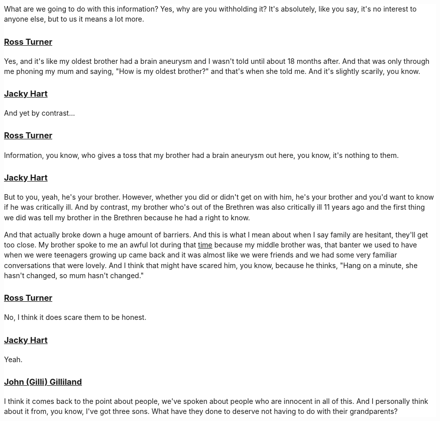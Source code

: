 What are we going to do with this information? Yes, why are you withholding it? It's absolutely, like you say, it's no interest to anyone else, but to us it means a lot more.

### [**Ross Turner**](https://www.youtube.com/watch?v=3WSZTQ2WH8Y&t=3598s)

Yes, and it's like my oldest brother had a brain aneurysm and I wasn't told until about 18 months after. And that was only through me phoning my mum and saying, "How is my oldest brother?" and that's when she told me. And it's slightly scarily, you know.

### [**Jacky Hart**](https://www.youtube.com/watch?v=3WSZTQ2WH8Y&t=3620s)

And yet by contrast...

### [**Ross Turner**](https://www.youtube.com/watch?v=3WSZTQ2WH8Y&t=3621s)

Information, you know, who gives a toss that my brother had a brain aneurysm out here, you know, it's nothing to them.

### [**Jacky Hart**](https://www.youtube.com/watch?v=3WSZTQ2WH8Y&t=3631s)

But to you, yeah, he's your brother. However, whether you did or didn't get on with him, he's your brother and you'd want to know if he was critically ill. And by contrast, my brother who's out of the Brethren was also critically ill 11 years ago and the first thing we did was tell my brother in the Brethren because he had a right to know.

And that actually broke down a huge amount of barriers. And this is what I mean about when I say family are hesitant, they'll get too close. My brother spoke to me an awful lot during that [time](https://www.youtube.com/watch?v=3WSZTQ2WH8Y&t=3662s) because my middle brother was, that banter we used to have when we were teenagers growing up came back and it was almost like we were friends and we had some very familiar conversations that were lovely. And I think that might have scared him, you know, because he thinks, "Hang on a minute, she hasn't changed, so mum hasn't changed."

### [**Ross Turner**](https://www.youtube.com/watch?v=3WSZTQ2WH8Y&t=3683s)

No, I think it does scare them to be honest.

### [**Jacky Hart**](https://www.youtube.com/watch?v=3WSZTQ2WH8Y&t=3685s)

Yeah.

### [**John (Gilli) Gilliland**](https://www.youtube.com/watch?v=3WSZTQ2WH8Y&t=3687s)

I think it comes back to the point about people, we've spoken about people who are innocent in all of this. And I personally think about it from, you know, I've got three sons. What have they done to deserve not having to do with their grandparents?
